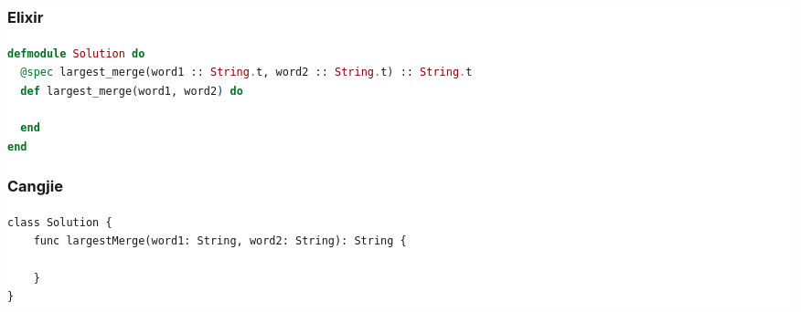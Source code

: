 ### Elixir

```elixir
defmodule Solution do
  @spec largest_merge(word1 :: String.t, word2 :: String.t) :: String.t
  def largest_merge(word1, word2) do
    
  end
end
```

### Cangjie

```cangjie
class Solution {
    func largestMerge(word1: String, word2: String): String {

    }
}
```

